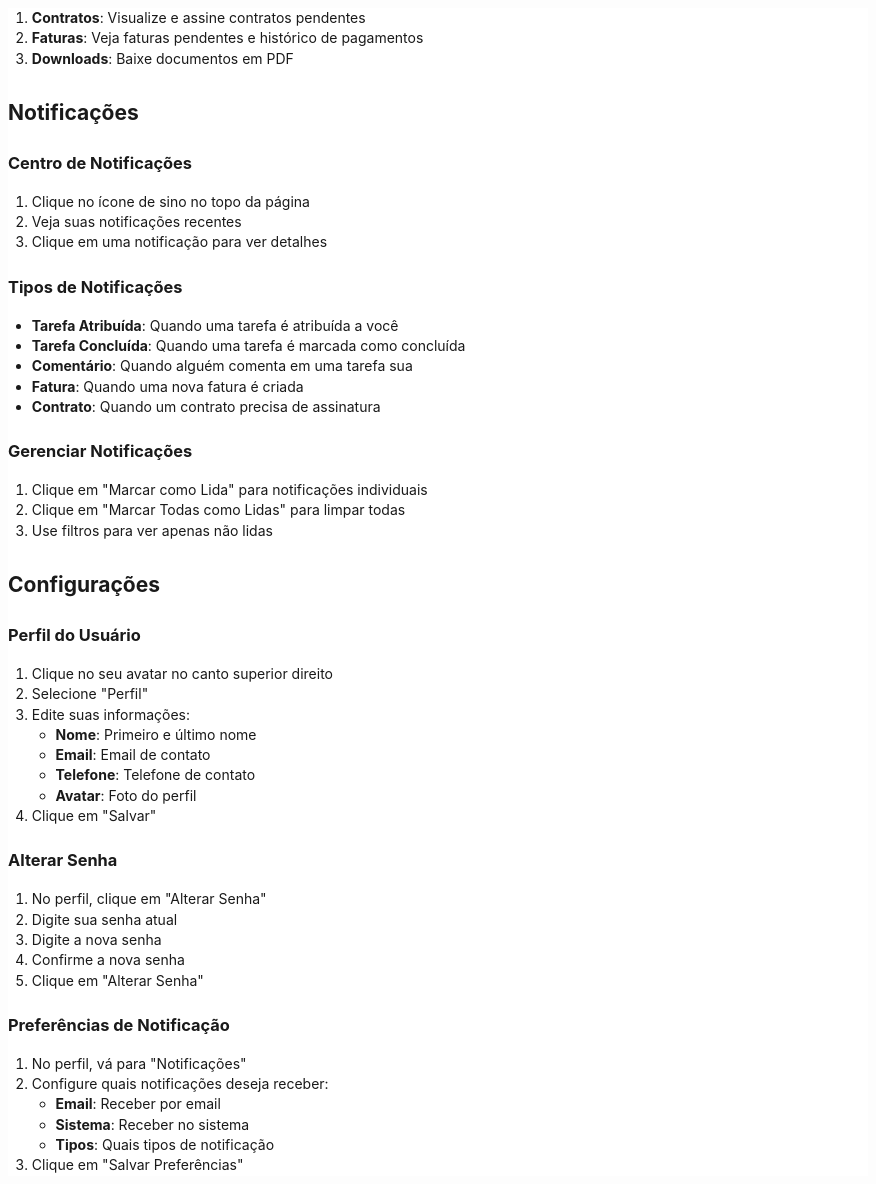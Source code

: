 1. **Contratos**: Visualize e assine contratos pendentes
2. **Faturas**: Veja faturas pendentes e histórico de pagamentos
3. **Downloads**: Baixe documentos em PDF

## Notificações

### Centro de Notificações

1. Clique no ícone de sino no topo da página
2. Veja suas notificações recentes
3. Clique em uma notificação para ver detalhes

### Tipos de Notificações

- **Tarefa Atribuída**: Quando uma tarefa é atribuída a você
- **Tarefa Concluída**: Quando uma tarefa é marcada como concluída
- **Comentário**: Quando alguém comenta em uma tarefa sua
- **Fatura**: Quando uma nova fatura é criada
- **Contrato**: Quando um contrato precisa de assinatura

### Gerenciar Notificações

1. Clique em "Marcar como Lida" para notificações individuais
2. Clique em "Marcar Todas como Lidas" para limpar todas
3. Use filtros para ver apenas não lidas

## Configurações

### Perfil do Usuário

1. Clique no seu avatar no canto superior direito
2. Selecione "Perfil"
3. Edite suas informações:
   - **Nome**: Primeiro e último nome
   - **Email**: Email de contato
   - **Telefone**: Telefone de contato
   - **Avatar**: Foto do perfil
4. Clique em "Salvar"

### Alterar Senha

1. No perfil, clique em "Alterar Senha"
2. Digite sua senha atual
3. Digite a nova senha
4. Confirme a nova senha
5. Clique em "Alterar Senha"

### Preferências de Notificação

1. No perfil, vá para "Notificações"
2. Configure quais notificações deseja receber:
   - **Email**: Receber por email
   - **Sistema**: Receber no sistema
   - **Tipos**: Quais tipos de notificação
3. Clique em "Salvar Preferências"
